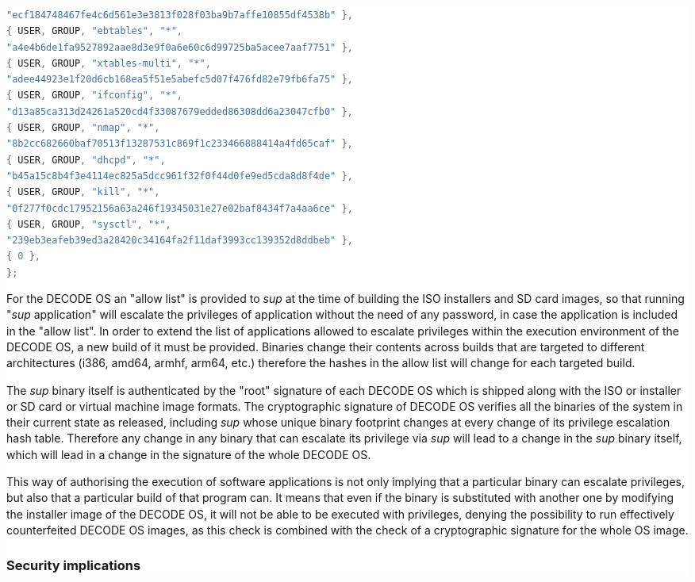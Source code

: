 ``` c
"ecf184748467fe4c6d561e3e3813f028f03ba9b7affe10855df4538b" },
{ USER, GROUP, "ebtables", "*",
"a4e4b6de1fa9527892aae8d3e9f0a6e60c6d99725ba5acee7aaf7751" },
{ USER, GROUP, "xtables-multi", "*",
"adee44923e1f20d6cb168ea5f51e5abefc5d07f476fd82e79fb6fa75" },
{ USER, GROUP, "ifconfig", "*",
"d13a85ca313d24261a520cd4f33087679edded86308dd6a23047cfb0" },
{ USER, GROUP, "nmap", "*",
"8b2cc682660baf70513f13287531c869f1c233466888414a4fd65caf" },
{ USER, GROUP, "dhcpd", "*",
"b45a15c8b4f3e4114ec825a5dcc961f32f0f44d0fe9ed5cda8d8f4de" },
{ USER, GROUP, "kill", "*",
"0f277f0cdc17952156a63a246f19345031e27e02baf8434f7a4aa6ce" },
{ USER, GROUP, "sysctl", "*",
"239eb3eafeb39ed3a28420c34164fa2f11daf3993cc139352d8ddbeb" },
{ 0 },
};
```

For the DECODE OS an "allow list" is provided to *sup* at the time of
building the ISO installers and SD card images, so that running "*sup*
application" will escalate the privileges of application without the
need of any password, in case the application is included in the
"allow list". In order to extend the list of applications allowed to
escalate privileges within the execution environment of the DECODE OS,
a new build of it must be provided.  Binaries change their contents
across builds that are targeted to different architectures (i386,
amd64, armhf, arm64, etc.) therefore the hashes in the allow list will
change for each targeted build.

The *sup* binary itself is authenticated by the "root" signature of
each DECODE OS which is shipped along with the ISO or installer or SD
card or virtual machine image formats. The cryptographic signature of
DECODE OS verifies all the binaries of the system in their current
state as released, including *sup* whose unique binary footprint
changes at every change of its privilege escalation hash
table. Therefore any change in any binary that can escalate its
privilege via *sup* will lead to a change in the *sup* binary itself,
which will lead in a change in the signature of the whole DECODE OS.

This way of authorising the execution of software applications is not
only implying that a particular binary can escalate privileges, but
also that a particular build of that program can. It means that even
if the binary is substituted with another one by modifying the
installer image of the DECODE OS, it will not be able to be executed
with privileges, denying the possibility to run effectively
counterfeited DECODE OS images, as this check is combined with the
check of a cryptographic signature for the whole OS image.


### Security implications
